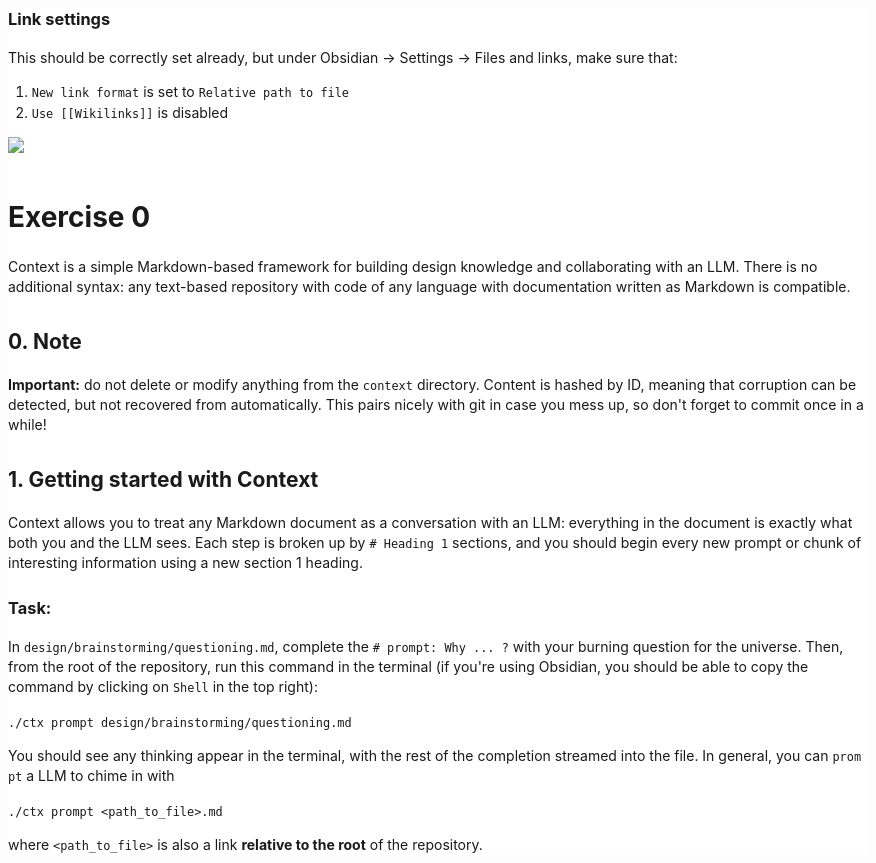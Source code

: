 ### Link settings

This should be correctly set already, but under Obsidian -> Settings -> Files
and links, make sure that:

1. `New link format` is set to `Relative path to file`
2. `Use [[Wikilinks]]` is disabled

![](media/obsidian_settings.png)

# Exercise 0

Context is a simple Markdown-based framework for building design knowledge and
collaborating with an LLM. There is no additional syntax: any text-based
repository with code of any language with documentation written as Markdown is
compatible.

## 0. Note

**Important:** do not delete or modify anything from the `context` directory.
Content is hashed by ID, meaning that corruption can be detected, but not
recovered from automatically. This pairs nicely with git in case you mess up, so
don't forget to commit once in a while!

## 1. Getting started with Context

Context allows you to treat any Markdown document as a conversation with an LLM:
everything in the document is exactly what both you and the LLM sees. Each step
is broken up by `# Heading 1` sections, and you should begin every new prompt or
chunk of interesting information using a new section 1 heading.

### Task:

In `design/brainstorming/questioning.md`, complete the `# prompt: Why ... ?`
with your burning question for the universe. Then, from the root of the
repository, run this command in the terminal (if you're using Obsidian, you
should be able to copy the command by clicking on `Shell` in the top right):

```shell
./ctx prompt design/brainstorming/questioning.md
```

You should see any thinking appear in the terminal, with the rest of the
completion streamed into the file. In general, you can `prompt` a LLM to chime
in with

```shell
./ctx prompt <path_to_file>.md
```

where `<path_to_file>` is also a link **relative to the root** of the
repository.
